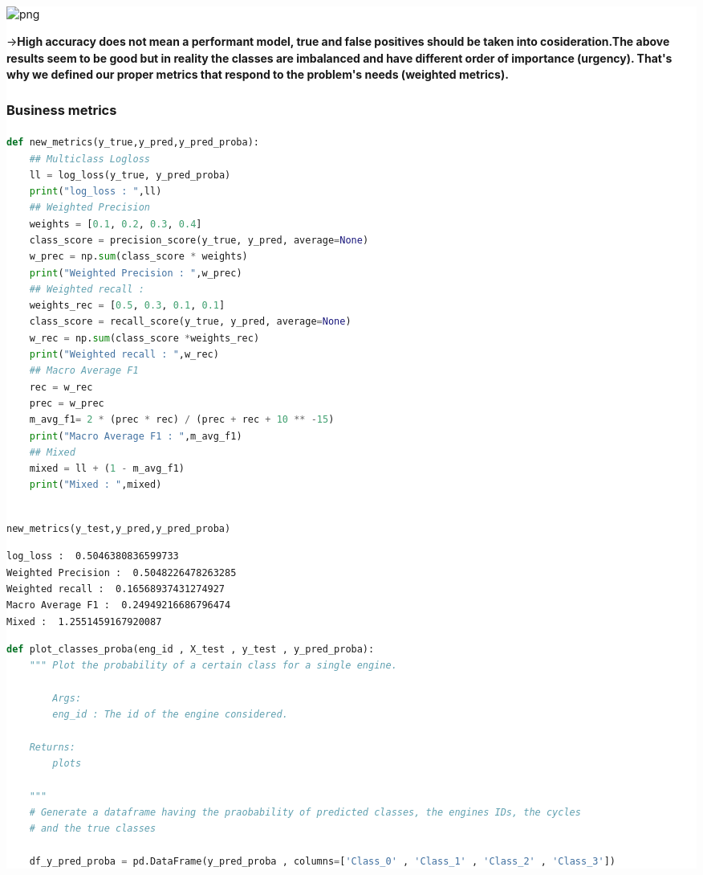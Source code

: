 
    
![png](/blog/images/aircraft_starting_kit_67_0.png)
    


$\rightarrow$<strong>High accuracy does not mean a performant model, true and false positives should be taken into cosideration.The above results seem to be good but in reality the classes are imbalanced and have different order of importance (urgency). That's why we defined our proper metrics that respond to the problem's needs (weighted metrics). </strong>

### Business metrics


```python
def new_metrics(y_true,y_pred,y_pred_proba): 
    ## Multiclass Logloss
    ll = log_loss(y_true, y_pred_proba)
    print("log_loss : ",ll)
    ## Weighted Precision
    weights = [0.1, 0.2, 0.3, 0.4]
    class_score = precision_score(y_true, y_pred, average=None)
    w_prec = np.sum(class_score * weights)
    print("Weighted Precision : ",w_prec)
    ## Weighted recall : 
    weights_rec = [0.5, 0.3, 0.1, 0.1]
    class_score = recall_score(y_true, y_pred, average=None)
    w_rec = np.sum(class_score *weights_rec)
    print("Weighted recall : ",w_rec)
    ## Macro Average F1
    rec = w_rec
    prec = w_prec
    m_avg_f1= 2 * (prec * rec) / (prec + rec + 10 ** -15)
    print("Macro Average F1 : ",m_avg_f1)
    ## Mixed 
    mixed = ll + (1 - m_avg_f1)
    print("Mixed : ",mixed)
    
```


```python
new_metrics(y_test,y_pred,y_pred_proba)
```

    log_loss :  0.5046380836599733
    Weighted Precision :  0.5048226478263285
    Weighted recall :  0.16568937431274927
    Macro Average F1 :  0.24949216686796474
    Mixed :  1.2551459167920087



```python
def plot_classes_proba(eng_id , X_test , y_test , y_pred_proba):
    """ Plot the probability of a certain class for a single engine.
    
        Args:
        eng_id : The id of the engine considered.
                
    Returns:
        plots
        
    """
    # Generate a dataframe having the praobability of predicted classes, the engines IDs, the cycles
    # and the true classes
    
    df_y_pred_proba = pd.DataFrame(y_pred_proba , columns=['Class_0' , 'Class_1' , 'Class_2' , 'Class_3'])
```